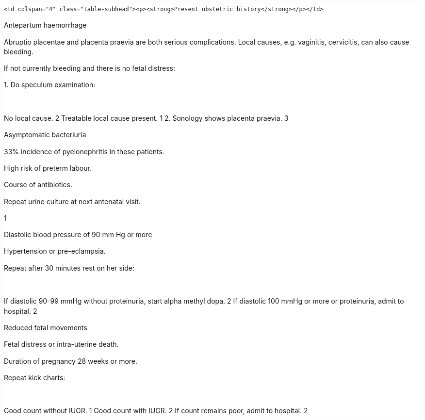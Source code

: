     <td colspan="4" class="table-subhead"><p><strong>Present obstetric history</strong></p></td>
  </tr>
  <tr>
    <td rowspan="4"><p>Antepartum haemorrhage</p></td>
    <td rowspan="4"><p>Abruptio placentae and placenta praevia are both serious complications. Local causes, e.g. vaginitis, cervicitis, can also cause bleeding.</p></td>
    <td><p> If not currently bleeding and there is no fetal distress:</p>
      <p> 1. Do speculum examination:</p></td>
    <td><p>&nbsp;</p></td>
  </tr>
  <tr>
    <td>No local cause.</td>
    <td>2</td>
  </tr>
  <tr>
    <td>Treatable local cause present.</td>
    <td>1</td>
  </tr>
  <tr>
    <td>2. Sonology shows placenta praevia.</td>
    <td>3</td>
  </tr>
  <tr>
    <td><p>Asymptomatic bacteriuria</p></td>
    <td><p> 33% incidence of pyelonephritis in these patients.</p>
      <p>High risk of preterm labour.</p></td>
    <td><p> Course of antibiotics.</p>
      <p>Repeat urine culture at next antenatal visit.</p></td>
    <td><p>1</p></td>
  </tr>
  <tr>
    <td rowspan="3"><p>Diastolic blood pressure of 90 mm Hg or more</p></td>
    <td rowspan="3"><p>Hypertension or pre-eclampsia.</p></td>
    <td><p> Repeat after 30 minutes rest on her side:</p></td>
    <td><p>&nbsp;</p></td>
  </tr>
  <tr>
    <td>If diastolic 90-99 mmHg without proteinuria, start alpha methyl dopa.</td>
    <td>2</td>
  </tr>
  <tr>
    <td>If diastolic 100 mmHg or more or proteinuria, admit to hospital.</td>
    <td>2</td>
  </tr>
  <tr>
    <td rowspan="4"><p>Reduced fetal movements</p></td>
    <td rowspan="4"><p>Fetal distress or intra-uterine death.</p></td>
    <td><p> Duration of pregnancy 28 weeks or more.</p>
    <p> Repeat kick charts:</p></td>
    <td><p>&nbsp;</p></td>
  </tr>
  <tr>
    <td>Good count without IUGR.</td>
    <td>1</td>
  </tr>
  <tr>
    <td>Good count with IUGR.</td>
    <td>2</td>
  </tr>
  <tr>
    <td>If count remains poor, admit to hospital.</td>
    <td>2</td>
  </tr>
  <tr>